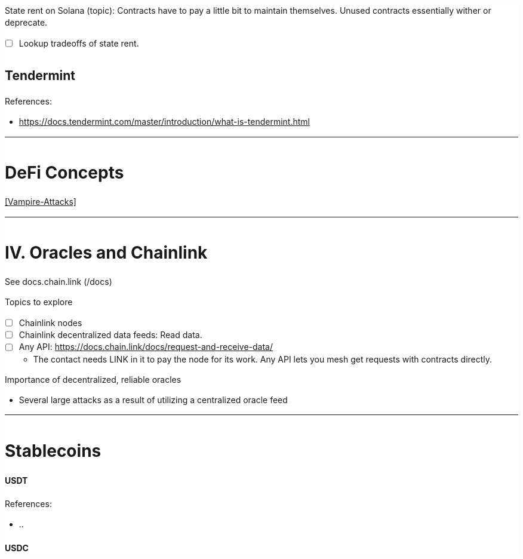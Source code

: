 State rent on Solana (topic): Contracts have to pay a little bit to maintain themselves. Unused contracts essentially wither or deprecate.
- [ ] Lookup tradeoffs of state rent.



## Tendermint


References:
- https://docs.tendermint.com/master/introduction/what-is-tendermint.html

---

# DeFi Concepts

[[Vampire-Attacks]](crypto/vampire-attacks)

---

# IV. Oracles and Chainlink

See docs.chain.link (/docs)

Topics to explore
- [ ] Chainlink nodes
- [ ] Chainlink decentralized data feeds: Read data.
- [ ] Any API: https://docs.chain.link/docs/request-and-receive-data/
  - The contact needs LINK in it to pay the node for its work. Any API lets you mesh get requests with contracts directly. 

Importance of decentralized, reliable oracles
- Several large attacks as a result of utilizing a centralized oracle feed


---

# Stablecoins

#### USDT


References: 
- ..

#### USDC
